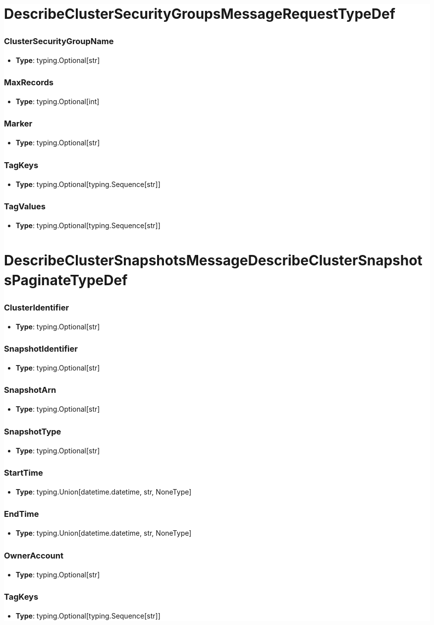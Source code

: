 
# DescribeClusterSecurityGroupsMessageRequestTypeDef

### ClusterSecurityGroupName
- **Type**: typing.Optional[str]

### MaxRecords
- **Type**: typing.Optional[int]

### Marker
- **Type**: typing.Optional[str]

### TagKeys
- **Type**: typing.Optional[typing.Sequence[str]]

### TagValues
- **Type**: typing.Optional[typing.Sequence[str]]


# DescribeClusterSnapshotsMessageDescribeClusterSnapshotsPaginateTypeDef

### ClusterIdentifier
- **Type**: typing.Optional[str]

### SnapshotIdentifier
- **Type**: typing.Optional[str]

### SnapshotArn
- **Type**: typing.Optional[str]

### SnapshotType
- **Type**: typing.Optional[str]

### StartTime
- **Type**: typing.Union[datetime.datetime, str, NoneType]

### EndTime
- **Type**: typing.Union[datetime.datetime, str, NoneType]

### OwnerAccount
- **Type**: typing.Optional[str]

### TagKeys
- **Type**: typing.Optional[typing.Sequence[str]]
